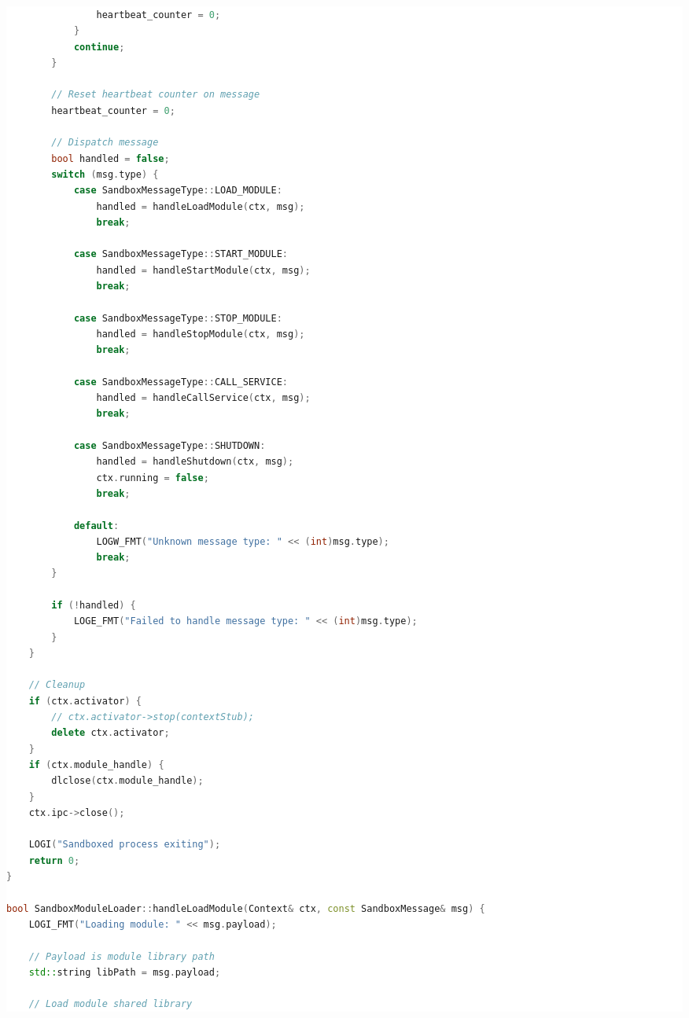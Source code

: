 ```cpp
                heartbeat_counter = 0;
            }
            continue;
        }

        // Reset heartbeat counter on message
        heartbeat_counter = 0;

        // Dispatch message
        bool handled = false;
        switch (msg.type) {
            case SandboxMessageType::LOAD_MODULE:
                handled = handleLoadModule(ctx, msg);
                break;

            case SandboxMessageType::START_MODULE:
                handled = handleStartModule(ctx, msg);
                break;

            case SandboxMessageType::STOP_MODULE:
                handled = handleStopModule(ctx, msg);
                break;

            case SandboxMessageType::CALL_SERVICE:
                handled = handleCallService(ctx, msg);
                break;

            case SandboxMessageType::SHUTDOWN:
                handled = handleShutdown(ctx, msg);
                ctx.running = false;
                break;

            default:
                LOGW_FMT("Unknown message type: " << (int)msg.type);
                break;
        }

        if (!handled) {
            LOGE_FMT("Failed to handle message type: " << (int)msg.type);
        }
    }

    // Cleanup
    if (ctx.activator) {
        // ctx.activator->stop(contextStub);
        delete ctx.activator;
    }
    if (ctx.module_handle) {
        dlclose(ctx.module_handle);
    }
    ctx.ipc->close();

    LOGI("Sandboxed process exiting");
    return 0;
}

bool SandboxModuleLoader::handleLoadModule(Context& ctx, const SandboxMessage& msg) {
    LOGI_FMT("Loading module: " << msg.payload);

    // Payload is module library path
    std::string libPath = msg.payload;

    // Load module shared library
```